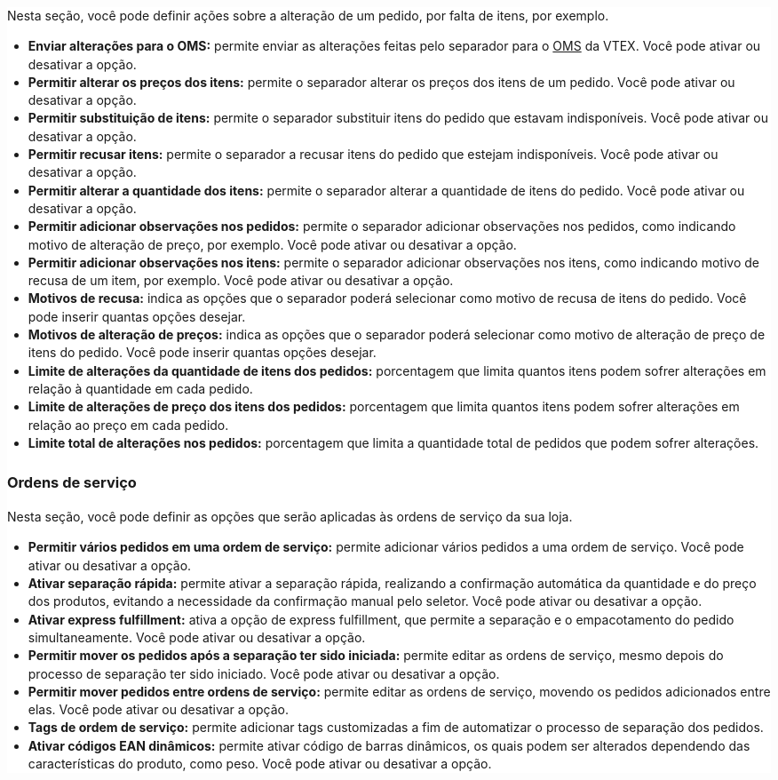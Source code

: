 Nesta seção, você pode definir ações sobre a alteração de um pedido, por falta de itens, por exemplo.

* **Enviar alterações para o OMS:** permite enviar as alterações feitas pelo separador para o [OMS](https://help.vtex.com/pt/tutorial/gerenciamento-de-pedidos-visao-geral--tutorials_201#) da VTEX. Você pode ativar <i class="fas fa-toggle-on"></i> ou desativar <i class="fas fa-toggle-off"></i> a opção.
* **Permitir alterar os preços dos itens:** permite o separador alterar os preços dos itens de um pedido. Você pode ativar <i class="fas fa-toggle-on"></i> ou desativar <i class="fas fa-toggle-off"></i> a opção.
* **Permitir substituição de itens:** permite o separador substituir itens do pedido que estavam indisponíveis. Você pode ativar <i class="fas fa-toggle-on"></i> ou desativar <i class="fas fa-toggle-off"></i> a opção.
* **Permitir recusar itens:** permite o separador a recusar itens do pedido que estejam indisponíveis. Você pode ativar <i class="fas fa-toggle-on"></i> ou desativar <i class="fas fa-toggle-off"></i> a opção.
* **Permitir alterar a quantidade dos itens:** permite o separador alterar a quantidade de itens do pedido. Você pode ativar <i class="fas fa-toggle-on"></i> ou desativar <i class="fas fa-toggle-off"></i> a opção.
* **Permitir adicionar observações nos pedidos:** permite o separador adicionar observações nos pedidos, como indicando motivo de alteração de preço, por exemplo. Você pode ativar <i class="fas fa-toggle-on"></i> ou desativar <i class="fas fa-toggle-off"></i> a opção.
* **Permitir adicionar observações nos itens:** permite o separador adicionar observações nos itens, como indicando motivo de recusa de um item, por exemplo. Você pode ativar <i class="fas fa-toggle-on"></i> ou desativar <i class="fas fa-toggle-off"></i> a opção.
* **Motivos de recusa:** indica as opções que o separador poderá selecionar como motivo de recusa de itens do pedido. Você pode inserir quantas opções desejar.
* **Motivos de alteração de preços:** indica as opções que o separador poderá selecionar como motivo de alteração de preço de itens do pedido. Você pode inserir quantas opções desejar.
* **Limite de alterações da quantidade de itens dos pedidos:** porcentagem que limita quantos itens podem sofrer alterações em relação à quantidade em cada pedido. 
* **Limite de alterações de preço dos itens dos pedidos:** porcentagem que limita quantos itens podem sofrer alterações em relação ao preço em cada pedido. 
* **Limite total de alterações nos pedidos:** porcentagem que limita a quantidade total de pedidos que podem sofrer alterações. 

### Ordens de serviço

Nesta seção, você pode definir as opções que serão aplicadas às ordens de serviço da sua loja. 

* **Permitir vários pedidos em uma ordem de serviço:** permite adicionar vários pedidos a uma ordem de serviço. Você pode ativar <i class="fas fa-toggle-on"></i> ou desativar <i class="fas fa-toggle-off"></i> a opção.
* **Ativar separação rápida:** permite ativar a separação rápida, realizando a confirmação automática da quantidade e do preço dos produtos, evitando a necessidade da confirmação manual pelo seletor. Você pode ativar <i class="fas fa-toggle-on"></i> ou desativar <i class="fas fa-toggle-off"></i> a opção.
* **Ativar express fulfillment:** ativa a opção de express fulfillment, que permite a separação e o empacotamento do pedido simultaneamente. Você pode ativar <i class="fas fa-toggle-on"></i> ou desativar <i class="fas fa-toggle-off"></i> a opção.
* **Permitir mover os pedidos após a separação ter sido iniciada:** permite editar as ordens de serviço, mesmo depois do processo de separação ter sido iniciado. Você pode ativar <i class="fas fa-toggle-on"></i> ou desativar <i class="fas fa-toggle-off"></i> a opção.
* **Permitir mover pedidos entre ordens de serviço:** permite editar as ordens de serviço, movendo os pedidos adicionados entre elas. Você pode ativar <i class="fas fa-toggle-on"></i> ou desativar <i class="fas fa-toggle-off"></i> a opção.
* **Tags de ordem de serviço:** permite adicionar tags customizadas a fim de automatizar o processo de separação dos pedidos.
* **Ativar códigos EAN dinâmicos:** permite ativar código de barras dinâmicos, os quais podem ser alterados dependendo das características do produto, como peso. Você pode ativar <i class="fas fa-toggle-on"></i> ou desativar <i class="fas fa-toggle-off"></i> a opção.
